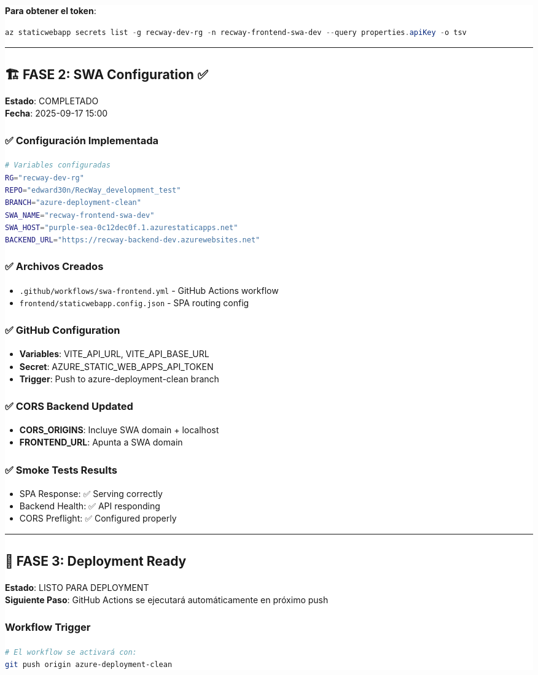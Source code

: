 **Para obtener el token**:
```powershell
az staticwebapp secrets list -g recway-dev-rg -n recway-frontend-swa-dev --query properties.apiKey -o tsv
```

---

## 🏗️ **FASE 2: SWA Configuration** ✅

**Estado**: COMPLETADO  
**Fecha**: 2025-09-17 15:00

### ✅ Configuración Implementada
```bash
# Variables configuradas
RG="recway-dev-rg"
REPO="edward30n/RecWay_development_test"
BRANCH="azure-deployment-clean"  
SWA_NAME="recway-frontend-swa-dev"
SWA_HOST="purple-sea-0c12dec0f.1.azurestaticapps.net"
BACKEND_URL="https://recway-backend-dev.azurewebsites.net"
```

### ✅ Archivos Creados
- `.github/workflows/swa-frontend.yml` - GitHub Actions workflow
- `frontend/staticwebapp.config.json` - SPA routing config

### ✅ GitHub Configuration
- **Variables**: VITE_API_URL, VITE_API_BASE_URL
- **Secret**: AZURE_STATIC_WEB_APPS_API_TOKEN
- **Trigger**: Push to azure-deployment-clean branch

### ✅ CORS Backend Updated
- **CORS_ORIGINS**: Incluye SWA domain + localhost
- **FRONTEND_URL**: Apunta a SWA domain

### ✅ Smoke Tests Results
- SPA Response: ✅ Serving correctly
- Backend Health: ✅ API responding
- CORS Preflight: ✅ Configured properly

---

## 🚀 **FASE 3: Deployment Ready**

**Estado**: LISTO PARA DEPLOYMENT  
**Siguiente Paso**: GitHub Actions se ejecutará automáticamente en próximo push

### Workflow Trigger
```bash
# El workflow se activará con:
git push origin azure-deployment-clean
```
